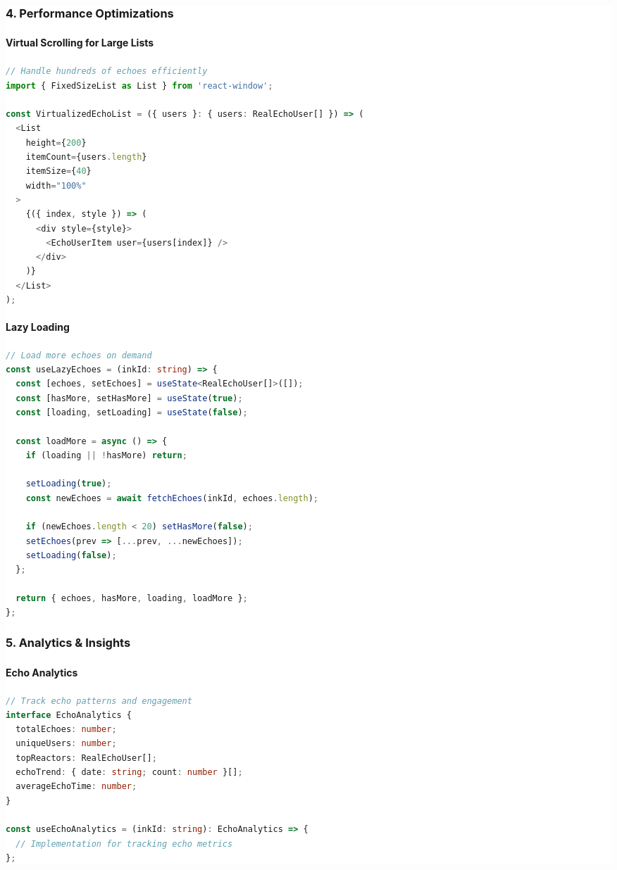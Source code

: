 
### 4. Performance Optimizations

#### **Virtual Scrolling for Large Lists**
```typescript
// Handle hundreds of echoes efficiently
import { FixedSizeList as List } from 'react-window';

const VirtualizedEchoList = ({ users }: { users: RealEchoUser[] }) => (
  <List
    height={200}
    itemCount={users.length}
    itemSize={40}
    width="100%"
  >
    {({ index, style }) => (
      <div style={style}>
        <EchoUserItem user={users[index]} />
      </div>
    )}
  </List>
);
```

#### **Lazy Loading**
```typescript
// Load more echoes on demand
const useLazyEchoes = (inkId: string) => {
  const [echoes, setEchoes] = useState<RealEchoUser[]>([]);
  const [hasMore, setHasMore] = useState(true);
  const [loading, setLoading] = useState(false);
  
  const loadMore = async () => {
    if (loading || !hasMore) return;
    
    setLoading(true);
    const newEchoes = await fetchEchoes(inkId, echoes.length);
    
    if (newEchoes.length < 20) setHasMore(false);
    setEchoes(prev => [...prev, ...newEchoes]);
    setLoading(false);
  };
  
  return { echoes, hasMore, loading, loadMore };
};
```

### 5. Analytics & Insights

#### **Echo Analytics**
```typescript
// Track echo patterns and engagement
interface EchoAnalytics {
  totalEchoes: number;
  uniqueUsers: number;
  topReactors: RealEchoUser[];
  echoTrend: { date: string; count: number }[];
  averageEchoTime: number;
}

const useEchoAnalytics = (inkId: string): EchoAnalytics => {
  // Implementation for tracking echo metrics
};
```
